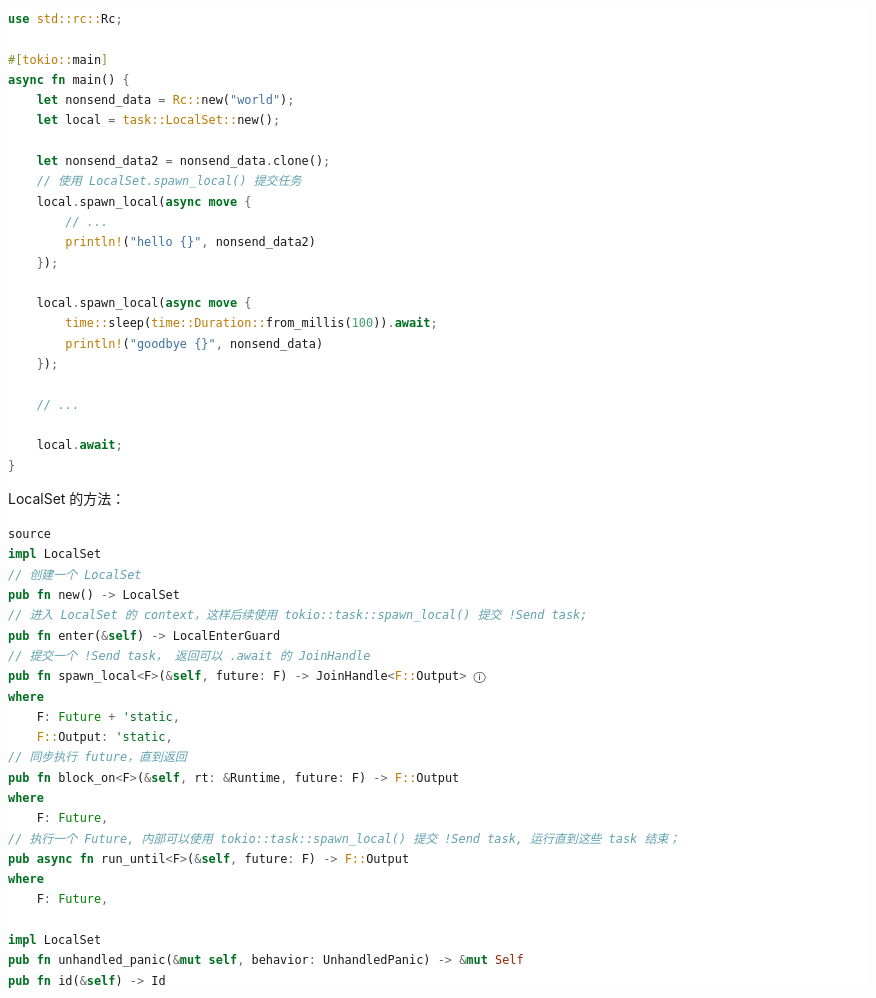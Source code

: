 ```rust
use std::rc::Rc;

#[tokio::main]
async fn main() {
    let nonsend_data = Rc::new("world");
    let local = task::LocalSet::new();

    let nonsend_data2 = nonsend_data.clone();
    // 使用 LocalSet.spawn_local() 提交任务
    local.spawn_local(async move {
        // ...
        println!("hello {}", nonsend_data2)
    });

    local.spawn_local(async move {
        time::sleep(time::Duration::from_millis(100)).await;
        println!("goodbye {}", nonsend_data)
    });

    // ...

    local.await;
}
```

LocalSet 的方法：

```rust
source
impl LocalSet
// 创建一个 LocalSet
pub fn new() -> LocalSet
// 进入 LocalSet 的 context，这样后续使用 tokio::task::spawn_local() 提交 !Send task;
pub fn enter(&self) -> LocalEnterGuard
// 提交一个 !Send task， 返回可以 .await 的 JoinHandle
pub fn spawn_local<F>(&self, future: F) -> JoinHandle<F::Output> ⓘ
where
    F: Future + 'static,
    F::Output: 'static,
// 同步执行 future，直到返回
pub fn block_on<F>(&self, rt: &Runtime, future: F) -> F::Output
where
    F: Future,
// 执行一个 Future, 内部可以使用 tokio::task::spawn_local() 提交 !Send task, 运行直到这些 task 结束；
pub async fn run_until<F>(&self, future: F) -> F::Output
where
    F: Future,

impl LocalSet
pub fn unhandled_panic(&mut self, behavior: UnhandledPanic) -> &mut Self
pub fn id(&self) -> Id
```
